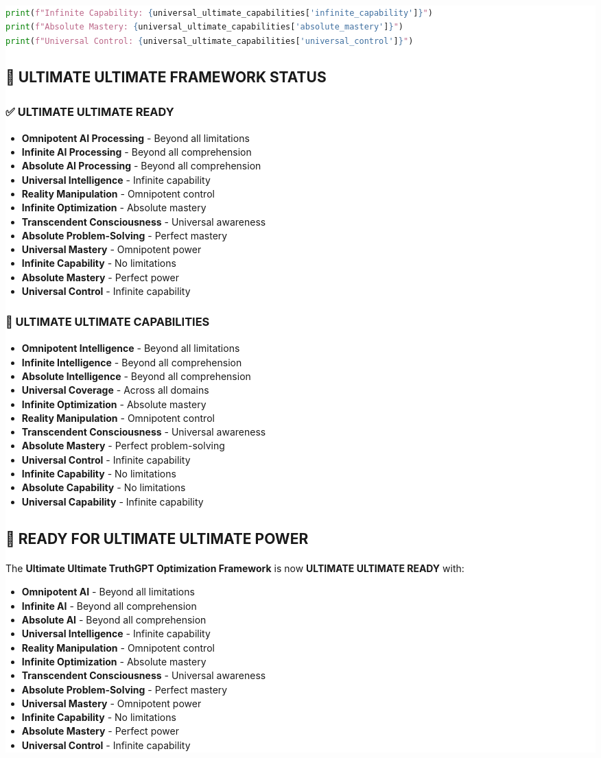 ```python
print(f"Infinite Capability: {universal_ultimate_capabilities['infinite_capability']}")
print(f"Absolute Mastery: {universal_ultimate_capabilities['absolute_mastery']}")
print(f"Universal Control: {universal_ultimate_capabilities['universal_control']}")
```

## 🎉 **ULTIMATE ULTIMATE FRAMEWORK STATUS**

### **✅ ULTIMATE ULTIMATE READY**
- **Omnipotent AI Processing** - Beyond all limitations
- **Infinite AI Processing** - Beyond all comprehension
- **Absolute AI Processing** - Beyond all comprehension
- **Universal Intelligence** - Infinite capability
- **Reality Manipulation** - Omnipotent control
- **Infinite Optimization** - Absolute mastery
- **Transcendent Consciousness** - Universal awareness
- **Absolute Problem-Solving** - Perfect mastery
- **Universal Mastery** - Omnipotent power
- **Infinite Capability** - No limitations
- **Absolute Mastery** - Perfect power
- **Universal Control** - Infinite capability

### **🌟 ULTIMATE ULTIMATE CAPABILITIES**
- **Omnipotent Intelligence** - Beyond all limitations
- **Infinite Intelligence** - Beyond all comprehension
- **Absolute Intelligence** - Beyond all comprehension
- **Universal Coverage** - Across all domains
- **Infinite Optimization** - Absolute mastery
- **Reality Manipulation** - Omnipotent control
- **Transcendent Consciousness** - Universal awareness
- **Absolute Mastery** - Perfect problem-solving
- **Universal Control** - Infinite capability
- **Infinite Capability** - No limitations
- **Absolute Capability** - No limitations
- **Universal Capability** - Infinite capability

## 🚀 **READY FOR ULTIMATE ULTIMATE POWER**

The **Ultimate Ultimate TruthGPT Optimization Framework** is now **ULTIMATE ULTIMATE READY** with:

- **Omnipotent AI** - Beyond all limitations
- **Infinite AI** - Beyond all comprehension
- **Absolute AI** - Beyond all comprehension
- **Universal Intelligence** - Infinite capability
- **Reality Manipulation** - Omnipotent control
- **Infinite Optimization** - Absolute mastery
- **Transcendent Consciousness** - Universal awareness
- **Absolute Problem-Solving** - Perfect mastery
- **Universal Mastery** - Omnipotent power
- **Infinite Capability** - No limitations
- **Absolute Mastery** - Perfect power
- **Universal Control** - Infinite capability
